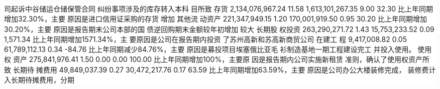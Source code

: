 司起诉中谷储运仓储保管合同
纠纷事项涉及的库存转入本科
目所致
存货
2,134,076,967.24
11.58
1,613,101,267.35
9.00
32.30
比上年同期增加32.30%，主要
原因是进口信用证采购的存货
增加
其他流
动资产
221,347,949.15
1.20
170,001,919.50
0.95
30.20
比上年同期增加30.20%，主要
原因是报告期末公司本部的国
债逆回购期末金额较年初增加
较大
长期股
权投资
263,290,271.72
1.43
15,753,233.52
0.09
1,571.34
比上年同期增加1571.34%，主
要原因是公司在报告期内投资
了苏州高新和苏高新商贸公司
在建工
程
9,417,008.82
0.05
61,789,112.13
0.34
-84.76
比上年同期减少84.76%，主要
原因是募投项目埃塞俄比亚毛
衫制造基地一期工程建设完工
并投入使用。
使用权
资产
275,841,976.41
1.50
0.00
0.00
100.00
比上年同期增加100%，主要原
因是报告期内公司实施新租赁
准则，确认了使用权资产所致
长期待
摊费用
49,849,037.39
0.27
30,472,217.76
0.17
63.59
比上年同期增加63.59%，主要
原因是公司办公大楼装修完成，
装修费计入长期待摊费用，分期